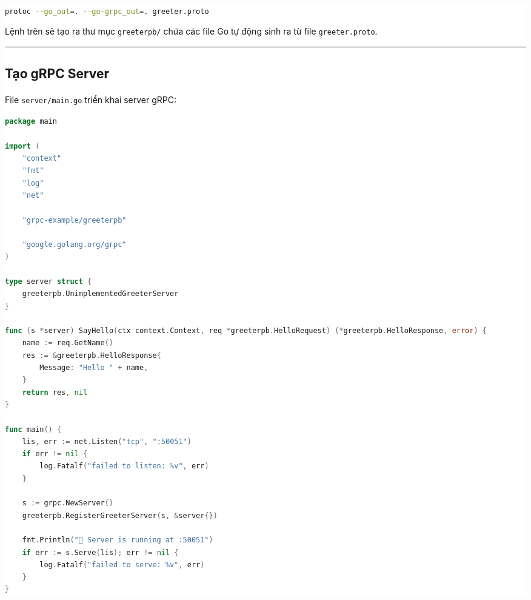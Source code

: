 ```bash
protoc --go_out=. --go-grpc_out=. greeter.proto
```

Lệnh trên sẽ tạo ra thư mục `greeterpb/` chứa các file Go tự động sinh ra từ file `greeter.proto`.

---

## Tạo gRPC Server

File `server/main.go` triển khai server gRPC:

```go
package main

import (
	"context"
	"fmt"
	"log"
	"net"

	"grpc-example/greeterpb"

	"google.golang.org/grpc"
)

type server struct {
	greeterpb.UnimplementedGreeterServer
}

func (s *server) SayHello(ctx context.Context, req *greeterpb.HelloRequest) (*greeterpb.HelloResponse, error) {
	name := req.GetName()
	res := &greeterpb.HelloResponse{
		Message: "Hello " + name,
	}
	return res, nil
}

func main() {
	lis, err := net.Listen("tcp", ":50051")
	if err != nil {
		log.Fatalf("failed to listen: %v", err)
	}

	s := grpc.NewServer()
	greeterpb.RegisterGreeterServer(s, &server{})

	fmt.Println("🚀 Server is running at :50051")
	if err := s.Serve(lis); err != nil {
		log.Fatalf("failed to serve: %v", err)
	}
}
```
